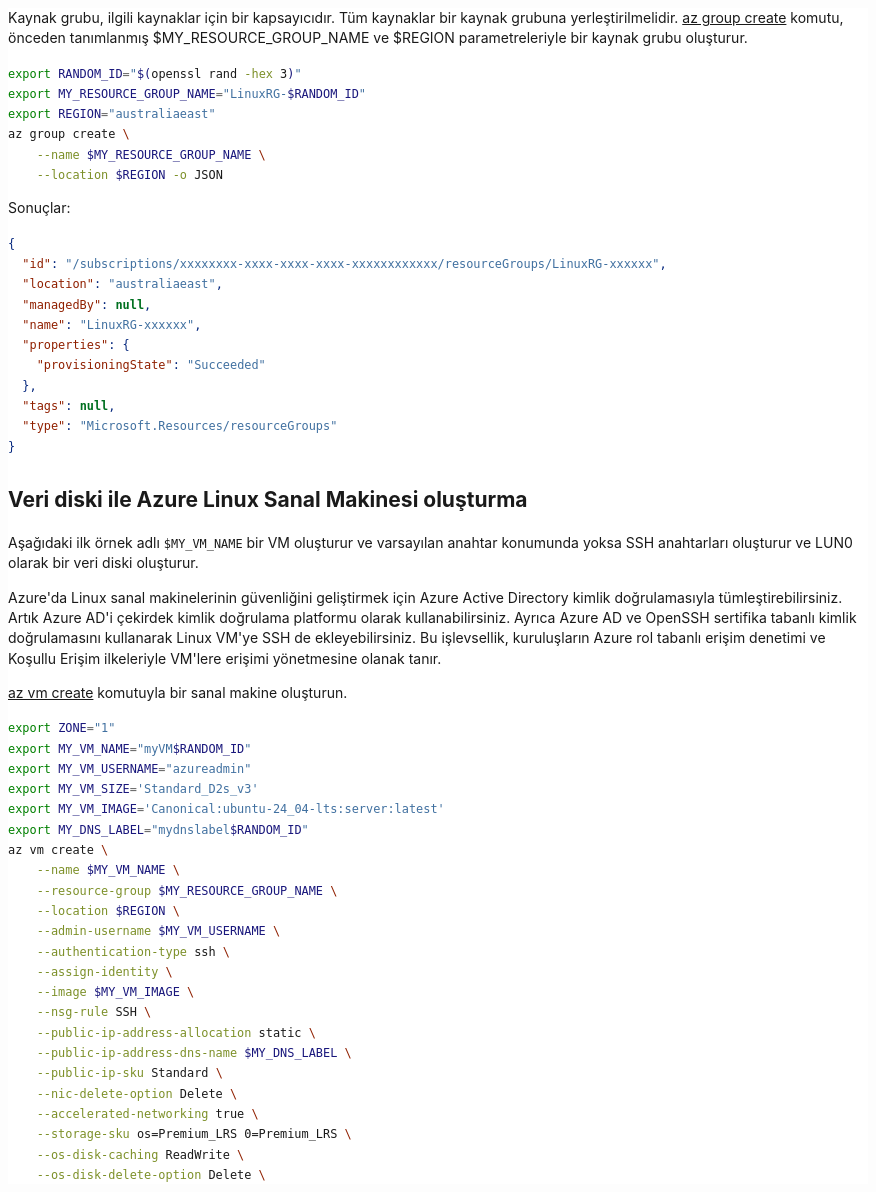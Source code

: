Kaynak grubu, ilgili kaynaklar için bir kapsayıcıdır. Tüm kaynaklar bir kaynak grubuna yerleştirilmelidir. [az group create](/cli/azure/group) komutu, önceden tanımlanmış $MY_RESOURCE_GROUP_NAME ve $REGION parametreleriyle bir kaynak grubu oluşturur.

```bash
export RANDOM_ID="$(openssl rand -hex 3)"
export MY_RESOURCE_GROUP_NAME="LinuxRG-$RANDOM_ID"
export REGION="australiaeast"
az group create \
    --name $MY_RESOURCE_GROUP_NAME \
    --location $REGION -o JSON
```

Sonuçlar:


```json
{
  "id": "/subscriptions/xxxxxxxx-xxxx-xxxx-xxxx-xxxxxxxxxxxx/resourceGroups/LinuxRG-xxxxxx",
  "location": "australiaeast",
  "managedBy": null,
  "name": "LinuxRG-xxxxxx",
  "properties": {
    "provisioningState": "Succeeded"
  },
  "tags": null,
  "type": "Microsoft.Resources/resourceGroups"
}
```

## Veri diski ile Azure Linux Sanal Makinesi oluşturma

Aşağıdaki ilk örnek adlı `$MY_VM_NAME` bir VM oluşturur ve varsayılan anahtar konumunda yoksa SSH anahtarları oluşturur ve LUN0 olarak bir veri diski oluşturur.

Azure'da Linux sanal makinelerinin güvenliğini geliştirmek için Azure Active Directory kimlik doğrulamasıyla tümleştirebilirsiniz. Artık Azure AD'i çekirdek kimlik doğrulama platformu olarak kullanabilirsiniz. Ayrıca Azure AD ve OpenSSH sertifika tabanlı kimlik doğrulamasını kullanarak Linux VM'ye SSH de ekleyebilirsiniz. Bu işlevsellik, kuruluşların Azure rol tabanlı erişim denetimi ve Koşullu Erişim ilkeleriyle VM'lere erişimi yönetmesine olanak tanır.

[az vm create](/cli/azure/vm#az-vm-create) komutuyla bir sanal makine oluşturun.

```bash
export ZONE="1"
export MY_VM_NAME="myVM$RANDOM_ID"
export MY_VM_USERNAME="azureadmin"
export MY_VM_SIZE='Standard_D2s_v3'
export MY_VM_IMAGE='Canonical:ubuntu-24_04-lts:server:latest'
export MY_DNS_LABEL="mydnslabel$RANDOM_ID"
az vm create \
    --name $MY_VM_NAME \
    --resource-group $MY_RESOURCE_GROUP_NAME \
    --location $REGION \
    --admin-username $MY_VM_USERNAME \
    --authentication-type ssh \
    --assign-identity \
    --image $MY_VM_IMAGE \
    --nsg-rule SSH \
    --public-ip-address-allocation static \
    --public-ip-address-dns-name $MY_DNS_LABEL \
    --public-ip-sku Standard \
    --nic-delete-option Delete \
    --accelerated-networking true \
    --storage-sku os=Premium_LRS 0=Premium_LRS \
    --os-disk-caching ReadWrite \
    --os-disk-delete-option Delete \
```